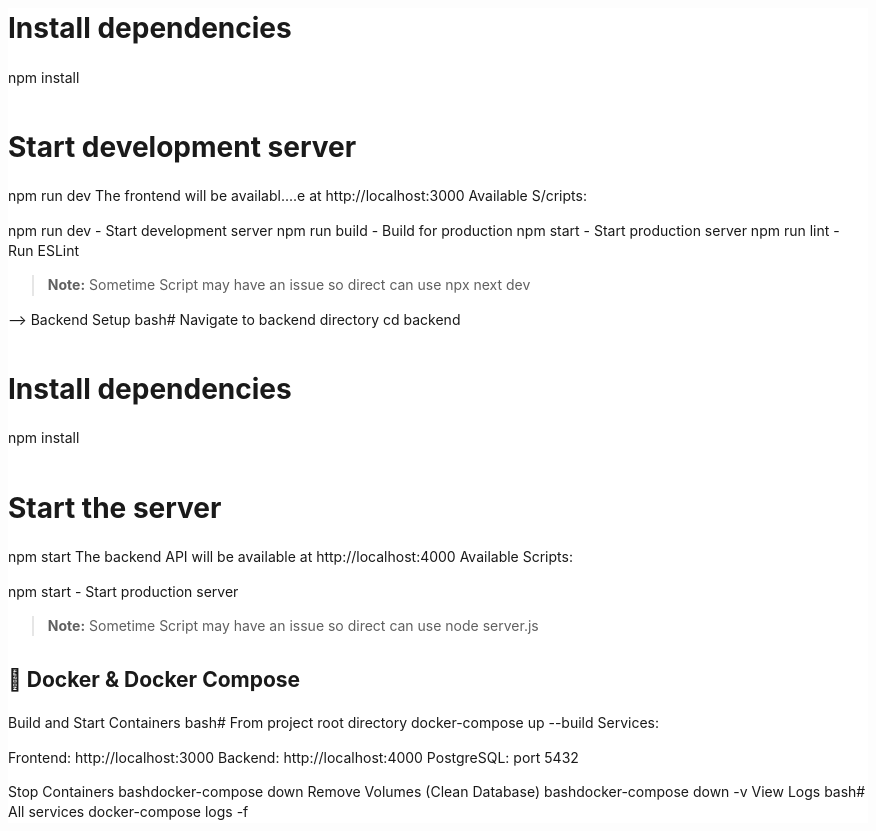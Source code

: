 # Install dependencies

npm install

# Start development server

npm run dev
The frontend will be availabl....e at http://localhost:3000
Available S/cripts:

npm run dev - Start development server
npm run build - Build for production
npm start - Start production server
npm run lint - Run ESLint

> **Note:** Sometime Script may have an issue so direct can use npx next dev

--> Backend Setup
bash# Navigate to backend directory
cd backend

# Install dependencies

npm install

# Start the server

npm start
The backend API will be available at http://localhost:4000
Available Scripts:

npm start - Start production server

> **Note:** Sometime Script may have an issue so direct can use node server.js

## 🐳 Docker & Docker Compose

Build and Start Containers
bash# From project root directory
docker-compose up --build
Services:

Frontend: http://localhost:3000
Backend: http://localhost:4000
PostgreSQL: port 5432

Stop Containers
bashdocker-compose down
Remove Volumes (Clean Database)
bashdocker-compose down -v
View Logs
bash# All services
docker-compose logs -f
